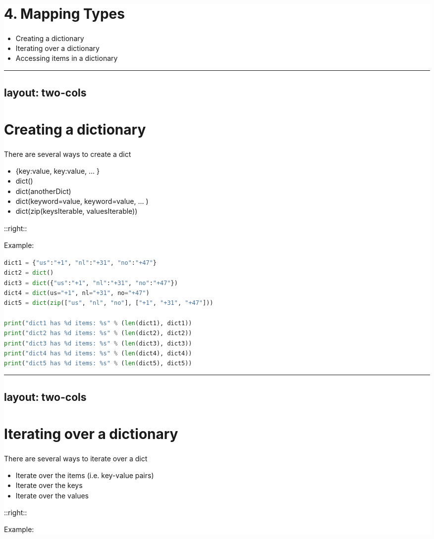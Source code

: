 
# 4. Mapping Types

- Creating a dictionary
- Iterating over a dictionary
- Accessing items in a dictionary 

---
layout: two-cols
---

# Creating a dictionary

There are several ways to create a dict
- {key:value, key:value, … }
- dict()
- dict(anotherDict)
- dict(keyword=value, keyword=value, … )
- dict(zip(keysIterable, valuesIterable))

::right::

Example:

```python
dict1 = {"us":"+1", "nl":"+31", "no":"+47"}
dict2 = dict()
dict3 = dict({"us":"+1", "nl":"+31", "no":"+47"})
dict4 = dict(us="+1", nl="+31", no="+47")
dict5 = dict(zip(["us", "nl", "no"], ["+1", "+31", "+47"]))

print("dict1 has %d items: %s" % (len(dict1), dict1))
print("dict2 has %d items: %s" % (len(dict2), dict2))
print("dict3 has %d items: %s" % (len(dict3), dict3))
print("dict4 has %d items: %s" % (len(dict4), dict4))
print("dict5 has %d items: %s" % (len(dict5), dict5))
```

---
layout: two-cols
---

# Iterating over a dictionary

There are several ways to iterate over a dict
- Iterate over the items (i.e. key-value pairs)
- Iterate over the keys
- Iterate over the values

::right::

Example:
